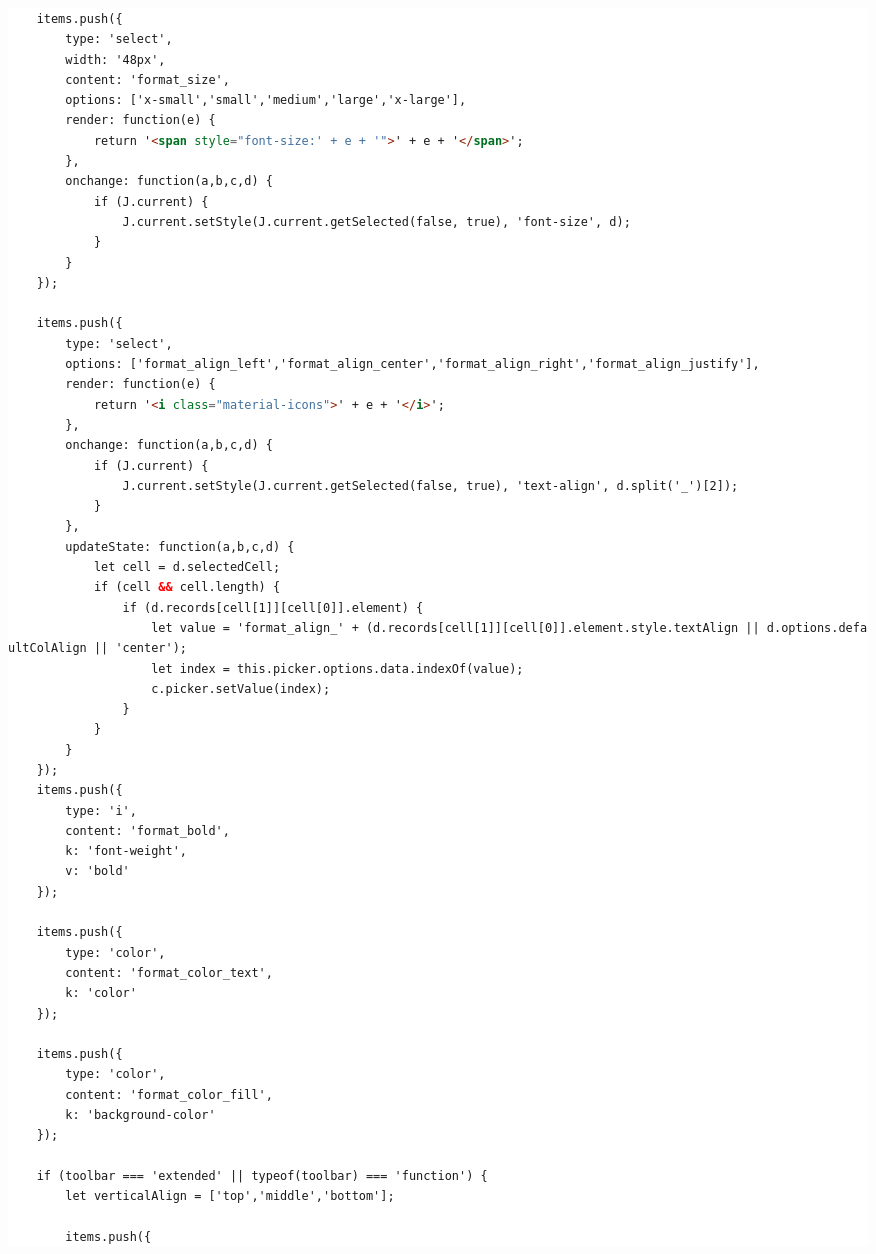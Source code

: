 ```html
    items.push({
        type: 'select',
        width: '48px',
        content: 'format_size',
        options: ['x-small','small','medium','large','x-large'],
        render: function(e) {
            return '<span style="font-size:' + e + '">' + e + '</span>';
        },
        onchange: function(a,b,c,d) {
            if (J.current) {
                J.current.setStyle(J.current.getSelected(false, true), 'font-size', d);
            }
        }
    });

    items.push({
        type: 'select',
        options: ['format_align_left','format_align_center','format_align_right','format_align_justify'],
        render: function(e) {
            return '<i class="material-icons">' + e + '</i>';
        },
        onchange: function(a,b,c,d) {
            if (J.current) {
                J.current.setStyle(J.current.getSelected(false, true), 'text-align', d.split('_')[2]);
            }
        },
        updateState: function(a,b,c,d) {
            let cell = d.selectedCell;
            if (cell && cell.length) {
                if (d.records[cell[1]][cell[0]].element) {
                    let value = 'format_align_' + (d.records[cell[1]][cell[0]].element.style.textAlign || d.options.defaultColAlign || 'center');
                    let index = this.picker.options.data.indexOf(value);
                    c.picker.setValue(index);
                }
            }
        }
    });
    items.push({
        type: 'i',
        content: 'format_bold',
        k: 'font-weight',
        v: 'bold'
    });

    items.push({
        type: 'color',
        content: 'format_color_text',
        k: 'color'
    });

    items.push({
        type: 'color',
        content: 'format_color_fill',
        k: 'background-color'
    });

    if (toolbar === 'extended' || typeof(toolbar) === 'function') {
        let verticalAlign = ['top','middle','bottom'];

        items.push({
```